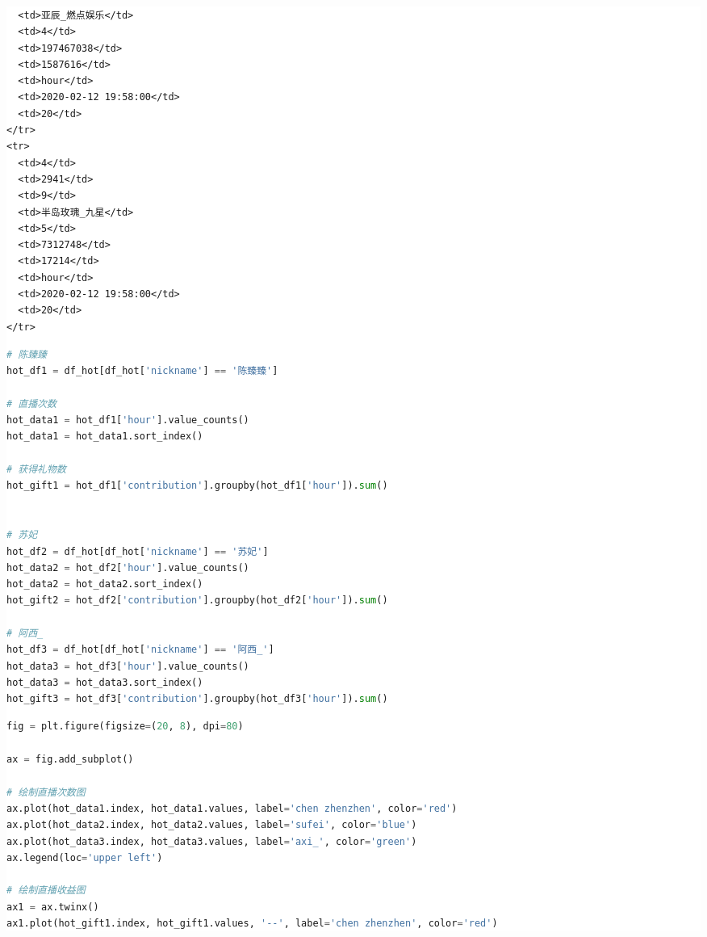       <td>亚辰_燃点娱乐</td>
      <td>4</td>
      <td>197467038</td>
      <td>1587616</td>
      <td>hour</td>
      <td>2020-02-12 19:58:00</td>
      <td>20</td>
    </tr>
    <tr>
      <td>4</td>
      <td>2941</td>
      <td>9</td>
      <td>半岛玫瑰_九星</td>
      <td>5</td>
      <td>7312748</td>
      <td>17214</td>
      <td>hour</td>
      <td>2020-02-12 19:58:00</td>
      <td>20</td>
    </tr>
  </tbody>
</table>
</div>




```python
# 陈臻臻
hot_df1 = df_hot[df_hot['nickname'] == '陈臻臻']

# 直播次数
hot_data1 = hot_df1['hour'].value_counts()
hot_data1 = hot_data1.sort_index()

# 获得礼物数
hot_gift1 = hot_df1['contribution'].groupby(hot_df1['hour']).sum()


# 苏妃
hot_df2 = df_hot[df_hot['nickname'] == '苏妃']
hot_data2 = hot_df2['hour'].value_counts()
hot_data2 = hot_data2.sort_index()
hot_gift2 = hot_df2['contribution'].groupby(hot_df2['hour']).sum()

# 阿西_
hot_df3 = df_hot[df_hot['nickname'] == '阿西_']
hot_data3 = hot_df3['hour'].value_counts()
hot_data3 = hot_data3.sort_index()
hot_gift3 = hot_df3['contribution'].groupby(hot_df3['hour']).sum()
```


```python
fig = plt.figure(figsize=(20, 8), dpi=80)

ax = fig.add_subplot()

# 绘制直播次数图
ax.plot(hot_data1.index, hot_data1.values, label='chen zhenzhen', color='red')
ax.plot(hot_data2.index, hot_data2.values, label='sufei', color='blue')
ax.plot(hot_data3.index, hot_data3.values, label='axi_', color='green')
ax.legend(loc='upper left')

# 绘制直播收益图
ax1 = ax.twinx()
ax1.plot(hot_gift1.index, hot_gift1.values, '--', label='chen zhenzhen', color='red')
```